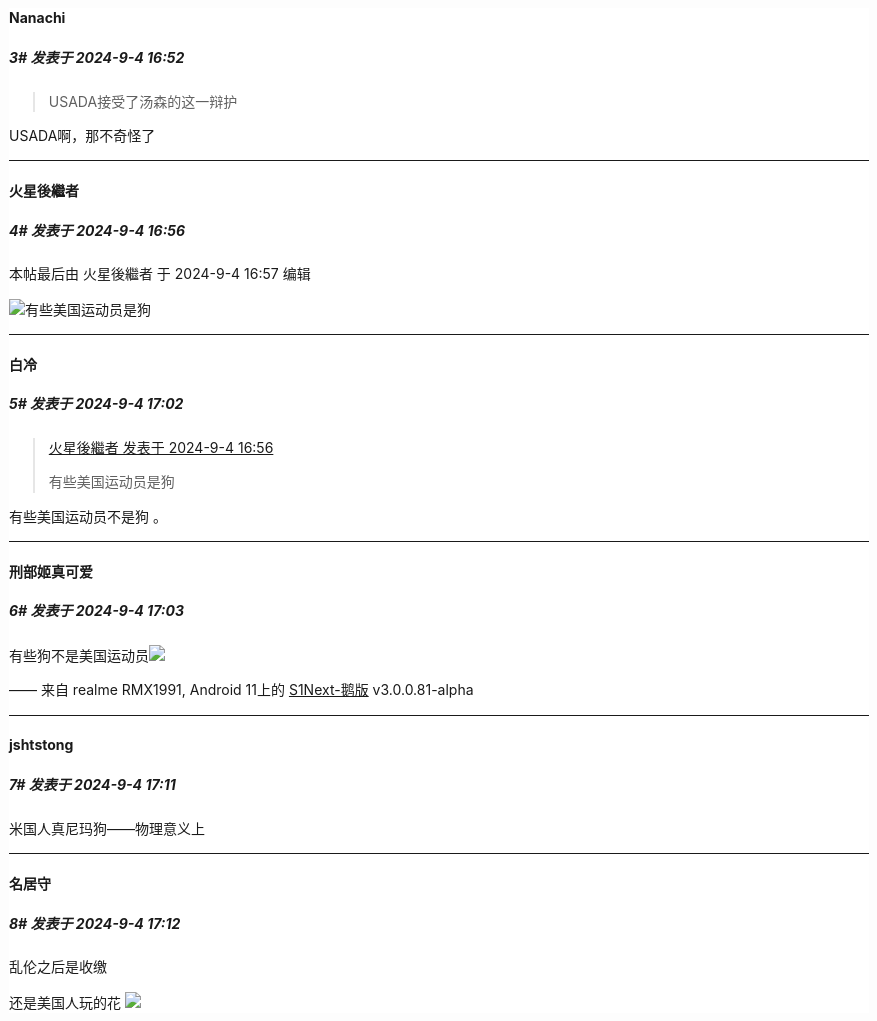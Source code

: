 ####  Nanachi  
##### 3#       发表于 2024-9-4 16:52

<blockquote>USADA接受了汤森的这一辩护</blockquote>

USADA啊，那不奇怪了

*****

####  火星後繼者  
##### 4#       发表于 2024-9-4 16:56

 本帖最后由 火星後繼者 于 2024-9-4 16:57 编辑 

<img src="https://static.saraba1st.com/image/smiley/face2017/048.png" referrerpolicy="no-referrer">有些美国运动员是狗

*****

####  白冷  
##### 5#       发表于 2024-9-4 17:02

<blockquote><a href="httphttps://bbs.saraba1st.com/2b/forum.php?mod=redirect&amp;goto=findpost&amp;pid=66111065&amp;ptid=2197970" target="_blank">火星後繼者 发表于 2024-9-4 16:56</a>

有些美国运动员是狗</blockquote>
有些美国运动员不是狗 。

*****

####  刑部姬真可爱  
##### 6#       发表于 2024-9-4 17:03

有些狗不是美国运动员<img src="https://static.saraba1st.com/image/smiley/face2017/057.png" referrerpolicy="no-referrer">

—— 来自 realme RMX1991, Android 11上的 [S1Next-鹅版](https://github.com/ykrank/S1-Next/releases) v3.0.0.81-alpha

*****

####  jshtstong  
##### 7#       发表于 2024-9-4 17:11

米国人真尼玛狗——物理意义上

*****

####  名居守  
##### 8#       发表于 2024-9-4 17:12

乱伦之后是收缴

还是美国人玩的花
<img src="https://static.saraba1st.com/image/smiley/face2017/067.png" referrerpolicy="no-referrer">
